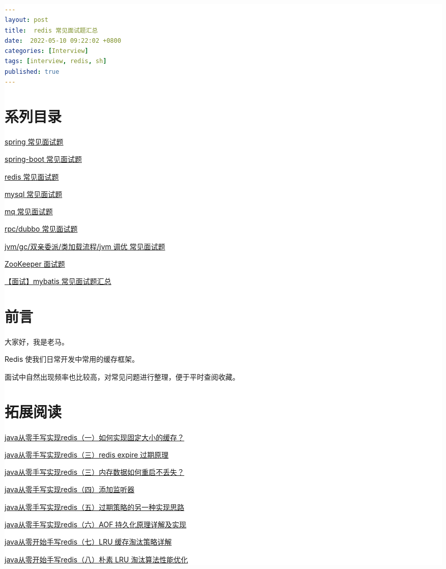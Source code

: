 ```yaml
---
layout: post
title:  redis 常见面试题汇总
date:  2022-05-10 09:22:02 +0800
categories: [Interview]
tags: [interview, redis, sh]
published: true
---
```


# 系列目录

[spring 常见面试题]()

[spring-boot 常见面试题]()

[redis 常见面试题]()

[mysql 常见面试题]()

[mq 常见面试题]()

[rpc/dubbo 常见面试题]()

[jvm/gc/双亲委派/类加载流程/jvm 调优 常见面试题]()

[ZooKeeper 面试题]()

[【面试】mybatis 常见面试题汇总](https://mp.weixin.qq.com/s/NuyZyeCsdZTqKHbUcWaiiQ)

# 前言

大家好，我是老马。

Redis 使我们日常开发中常用的缓存框架。

面试中自然出现频率也比较高，对常见问题进行整理，便于平时查阅收藏。

# 拓展阅读

[java从零手写实现redis（一）如何实现固定大小的缓存？](https://mp.weixin.qq.com/s/6J2K2k4Db_20eGU6xGYVTw)

[java从零手写实现redis（三）redis expire 过期原理](https://mp.weixin.qq.com/s/BWfBc98oLqhAPLN2Hgkwow)

[java从零手写实现redis（三）内存数据如何重启不丢失？](https://mp.weixin.qq.com/s/G41SRZQm1_0uQXBAGHAYbw)

[java从零手写实现redis（四）添加监听器](https://mp.weixin.qq.com/s/6pIG3l_wkXBwSuJvj_KwMA)

[java从零手写实现redis（五）过期策略的另一种实现思路](https://mp.weixin.qq.com/s/Atrd36UGds9_w_NFQDoEQg)

[java从零手写实现redis（六）AOF 持久化原理详解及实现](https://mp.weixin.qq.com/s/rFuSjNF43Ybxy-qBCtgasQ)

[java从零开始手写redis（七）LRU 缓存淘汰策略详解](https://mp.weixin.qq.com/s/X-OIqu_rgLskvbF2rZMP6Q)

[java从零开始手写redis（八）朴素 LRU 淘汰算法性能优化](https://mp.weixin.qq.com/s/H8gOujnlTinctjVQqW0ITA)
